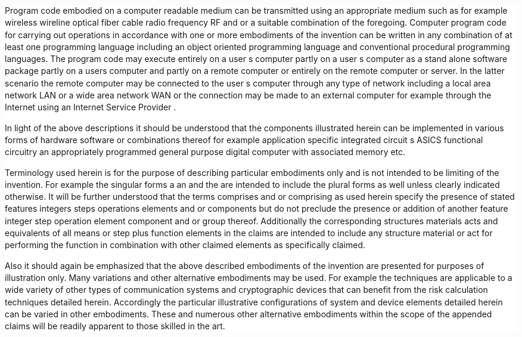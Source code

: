 Program code embodied on a computer readable medium can be transmitted using an appropriate medium such as for example wireless wireline optical fiber cable radio frequency RF and or a suitable combination of the foregoing. Computer program code for carrying out operations in accordance with one or more embodiments of the invention can be written in any combination of at least one programming language including an object oriented programming language and conventional procedural programming languages. The program code may execute entirely on a user s computer partly on a user s computer as a stand alone software package partly on a users computer and partly on a remote computer or entirely on the remote computer or server. In the latter scenario the remote computer may be connected to the user s computer through any type of network including a local area network LAN or a wide area network WAN or the connection may be made to an external computer for example through the Internet using an Internet Service Provider .

In light of the above descriptions it should be understood that the components illustrated herein can be implemented in various forms of hardware software or combinations thereof for example application specific integrated circuit s ASICS functional circuitry an appropriately programmed general purpose digital computer with associated memory etc.

Terminology used herein is for the purpose of describing particular embodiments only and is not intended to be limiting of the invention. For example the singular forms a an and the are intended to include the plural forms as well unless clearly indicated otherwise. It will be further understood that the terms comprises and or comprising as used herein specify the presence of stated features integers steps operations elements and or components but do not preclude the presence or addition of another feature integer step operation element component and or group thereof. Additionally the corresponding structures materials acts and equivalents of all means or step plus function elements in the claims are intended to include any structure material or act for performing the function in combination with other claimed elements as specifically claimed.

Also it should again be emphasized that the above described embodiments of the invention are presented for purposes of illustration only. Many variations and other alternative embodiments may be used. For example the techniques are applicable to a wide variety of other types of communication systems and cryptographic devices that can benefit from the risk calculation techniques detailed herein. Accordingly the particular illustrative configurations of system and device elements detailed herein can be varied in other embodiments. These and numerous other alternative embodiments within the scope of the appended claims will be readily apparent to those skilled in the art.

